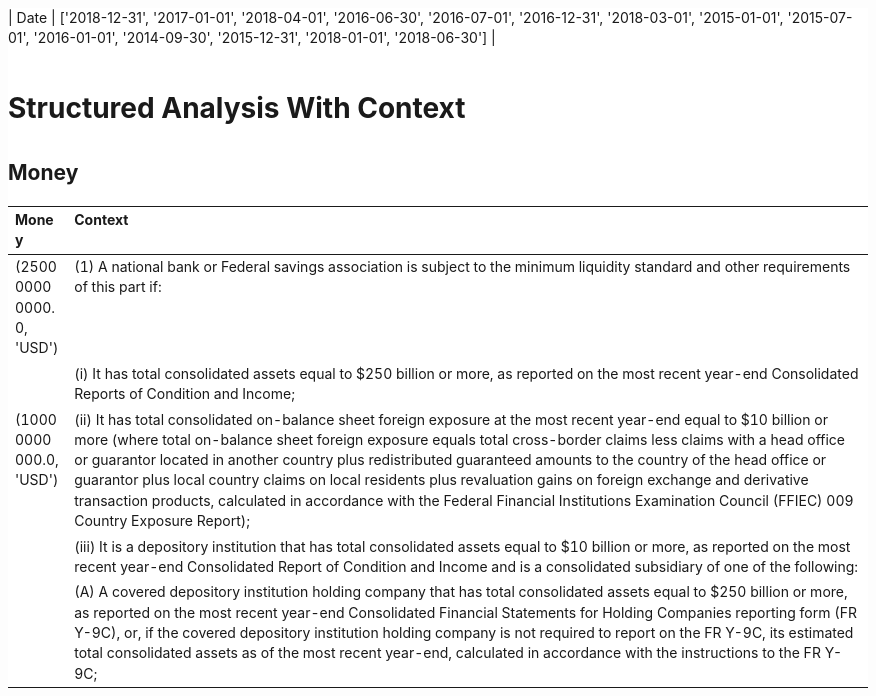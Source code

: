 | Date        | ['2018-12-31', '2017-01-01', '2018-04-01', '2016-06-30', '2016-07-01', '2016-12-31', '2018-03-01', '2015-01-01', '2015-07-01', '2016-01-01', '2014-09-30', '2015-12-31', '2018-01-01', '2018-06-30']                                                                                                                                                                                                                                                                                                        |


# Structured Analysis With Context

 


## Money

| Money                     | Context                                                                                                                                                                                                                                                                                                                                                                                                                                                                                                                                                                                                                                                                                                                  |
|:--------------------------|:-------------------------------------------------------------------------------------------------------------------------------------------------------------------------------------------------------------------------------------------------------------------------------------------------------------------------------------------------------------------------------------------------------------------------------------------------------------------------------------------------------------------------------------------------------------------------------------------------------------------------------------------------------------------------------------------------------------------------|
| (250000000000.0, 'USD')   | (1) A national bank or Federal savings association is subject to the minimum liquidity standard and other requirements of this part if:                                                                                                                                                                                                                                                                                                                                                                                                                                                                                                                                                                                  |
|                           |             (i) It has total consolidated assets equal to $250 billion or more, as reported on the most recent year-end Consolidated Reports of Condition and Income;                                                                                                                                                                                                                                                                                                                                                                                                                                                                                                                                                    |
| (10000000000.0, 'USD')    | (ii) It has total consolidated on-balance sheet foreign exposure at the most recent year-end equal to $10 billion or more (where total on-balance sheet foreign exposure equals total cross-border claims less claims with a head office or guarantor located in another country plus redistributed guaranteed amounts to the country of the head office or guarantor plus local country claims on local residents plus revaluation gains on foreign exchange and derivative transaction products, calculated in accordance with the Federal Financial Institutions Examination Council (FFIEC) 009 Country Exposure Report);                                                                                            |
|                           |             (iii) It is a depository institution that has total consolidated assets equal to $10 billion or more, as reported on the most recent year-end Consolidated Report of Condition and Income and is a consolidated subsidiary of one of the following:                                                                                                                                                                                                                                                                                                                                                                                                                                                          |
|                           |             (A) A covered depository institution holding company that has total consolidated assets equal to $250 billion or more, as reported on the most recent year-end Consolidated Financial Statements for Holding Companies reporting form (FR Y-9C), or, if the covered depository institution holding company is not required to report on the FR Y-9C, its estimated total consolidated assets as of the most recent year-end, calculated in accordance with the instructions to the FR Y-9C;                                                                                                                                                                                                                  |